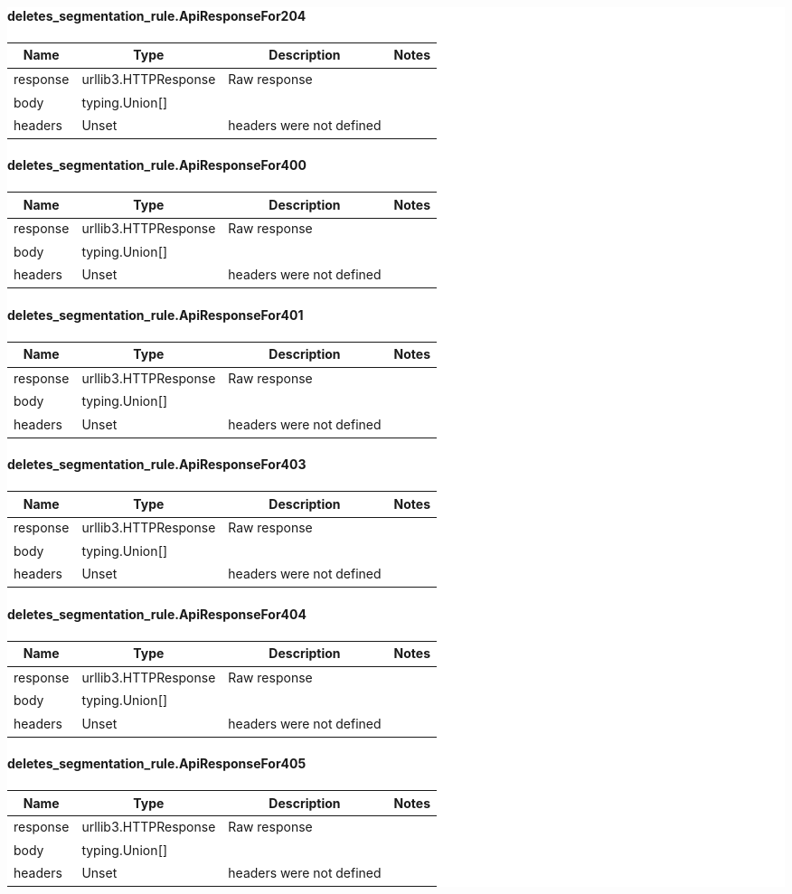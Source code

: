 #### deletes_segmentation_rule.ApiResponseFor204

| Name     | Type                 | Description              | Notes |
| -------- | -------------------- | ------------------------ | ----- |
| response | urllib3.HTTPResponse | Raw response             |
| body     | typing.Union[]       |                          |
| headers  | Unset                | headers were not defined |

#### deletes_segmentation_rule.ApiResponseFor400

| Name     | Type                 | Description              | Notes |
| -------- | -------------------- | ------------------------ | ----- |
| response | urllib3.HTTPResponse | Raw response             |
| body     | typing.Union[]       |                          |
| headers  | Unset                | headers were not defined |

#### deletes_segmentation_rule.ApiResponseFor401

| Name     | Type                 | Description              | Notes |
| -------- | -------------------- | ------------------------ | ----- |
| response | urllib3.HTTPResponse | Raw response             |
| body     | typing.Union[]       |                          |
| headers  | Unset                | headers were not defined |

#### deletes_segmentation_rule.ApiResponseFor403

| Name     | Type                 | Description              | Notes |
| -------- | -------------------- | ------------------------ | ----- |
| response | urllib3.HTTPResponse | Raw response             |
| body     | typing.Union[]       |                          |
| headers  | Unset                | headers were not defined |

#### deletes_segmentation_rule.ApiResponseFor404

| Name     | Type                 | Description              | Notes |
| -------- | -------------------- | ------------------------ | ----- |
| response | urllib3.HTTPResponse | Raw response             |
| body     | typing.Union[]       |                          |
| headers  | Unset                | headers were not defined |

#### deletes_segmentation_rule.ApiResponseFor405

| Name     | Type                 | Description              | Notes |
| -------- | -------------------- | ------------------------ | ----- |
| response | urllib3.HTTPResponse | Raw response             |
| body     | typing.Union[]       |                          |
| headers  | Unset                | headers were not defined |
